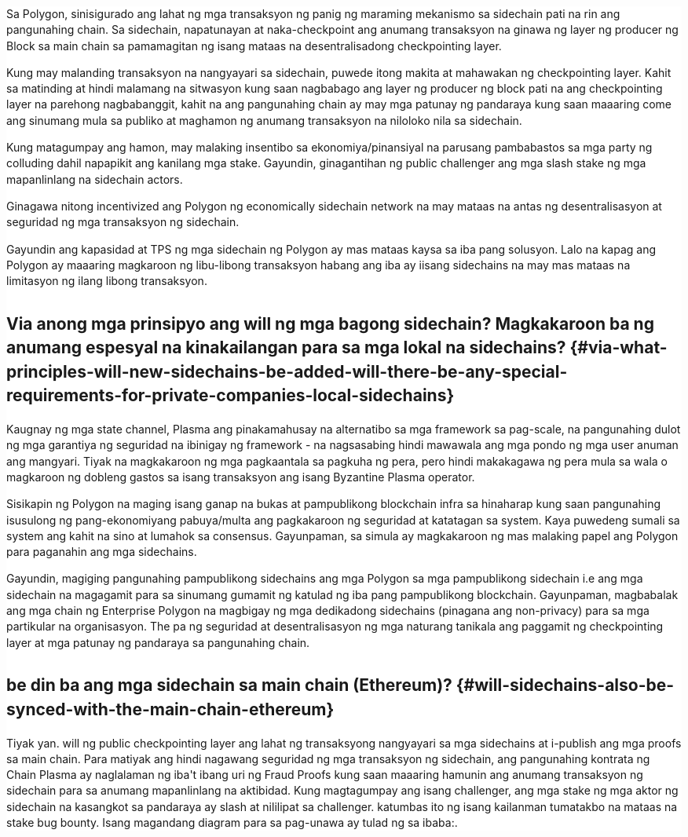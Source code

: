 Sa Polygon, sinisigurado ang lahat ng mga transaksyon ng panig ng maraming mekanismo sa sidechain pati na rin ang pangunahing chain. Sa sidechain, napatunayan at naka-checkpoint ang anumang transaksyon na ginawa ng layer ng producer ng Block sa main chain sa pamamagitan ng isang mataas na desentralisadong checkpointing layer.

Kung may malanding transaksyon na nangyayari sa sidechain, puwede itong makita at mahawakan ng checkpointing layer. Kahit sa matinding at hindi malamang na sitwasyon kung saan nagbabago ang layer ng producer ng block pati na ang checkpointing layer na parehong nagbabanggit, kahit na ang pangunahing chain ay may mga patunay ng pandaraya kung saan maaaring come ang sinumang mula sa publiko at maghamon ng anumang transaksyon na niloloko nila sa sidechain.

Kung matagumpay ang hamon, may malaking insentibo sa ekonomiya/pinansiyal na parusang pambabastos sa mga party ng colluding dahil napapikit ang kanilang mga stake. Gayundin, ginagantihan ng public challenger ang mga slash stake ng mga mapanlinlang na sidechain actors.

Ginagawa nitong incentivized ang Polygon ng economically sidechain network na may mataas na antas ng desentralisasyon at seguridad ng mga transaksyon ng sidechain.

Gayundin ang kapasidad at TPS ng mga sidechain ng Polygon ay mas mataas kaysa sa iba pang solusyon. Lalo na kapag ang Polygon ay maaaring magkaroon ng libu-libong transaksyon habang ang iba ay iisang sidechains na may mas mataas na limitasyon ng ilang libong transaksyon.

## Via anong mga prinsipyo ang will ng mga bagong sidechain? Magkakaroon ba ng anumang espesyal na kinakailangan para sa mga lokal na sidechains? {#via-what-principles-will-new-sidechains-be-added-will-there-be-any-special-requirements-for-private-companies-local-sidechains}

Kaugnay ng mga state channel, Plasma ang pinakamahusay na alternatibo sa mga framework sa pag-scale, na pangunahing dulot ng mga garantiya ng seguridad na ibinigay ng framework - na nagsasabing hindi mawawala ang mga pondo ng mga user anuman ang mangyari. Tiyak na magkakaroon ng mga pagkaantala sa pagkuha ng pera, pero hindi makakagawa ng pera mula sa wala o magkaroon ng dobleng gastos sa isang transaksyon ang isang Byzantine Plasma operator.

Sisikapin ng Polygon na maging isang ganap na bukas at pampublikong blockchain infra sa hinaharap kung saan pangunahing isusulong ng pang-ekonomiyang pabuya/multa ang pagkakaroon ng seguridad at katatagan sa system. Kaya puwedeng sumali sa system ang kahit na sino at lumahok sa consensus. Gayunpaman, sa simula ay magkakaroon ng mas malaking papel ang Polygon para paganahin ang mga sidechains.

Gayundin, magiging pangunahing pampublikong sidechains ang mga Polygon sa mga pampublikong sidechain i.e ang mga sidechain na magagamit para sa sinumang gumamit ng katulad ng iba pang pampublikong blockchain. Gayunpaman, magbabalak ang mga chain ng Enterprise Polygon na magbigay ng mga dedikadong sidechains (pinagana ang non-privacy) para sa mga partikular na organisasyon. The pa ng seguridad at desentralisasyon ng mga naturang tanikala ang paggamit ng checkpointing layer at mga patunay ng pandaraya sa pangunahing chain.

## be din ba ang mga sidechain sa main chain (Ethereum)? {#will-sidechains-also-be-synced-with-the-main-chain-ethereum}

Tiyak yan. will ng public checkpointing layer ang lahat ng transaksyong nangyayari sa mga sidechains at i-publish ang mga proofs sa main chain. Para matiyak ang hindi nagawang seguridad ng mga transaksyon ng sidechain, ang pangunahing kontrata ng Chain Plasma ay naglalaman ng iba't ibang uri ng Fraud Proofs kung saan maaaring hamunin ang anumang transaksyon ng sidechain para sa anumang mapanlinlang na aktibidad. Kung magtagumpay ang isang challenger, ang mga stake ng mga aktor ng sidechain na kasangkot sa pandaraya ay slash at nililipat sa challenger. katumbas ito ng isang kailanman tumatakbo na mataas na stake bug bounty. Isang magandang diagram para sa pag-unawa ay tulad ng sa ibaba:.
